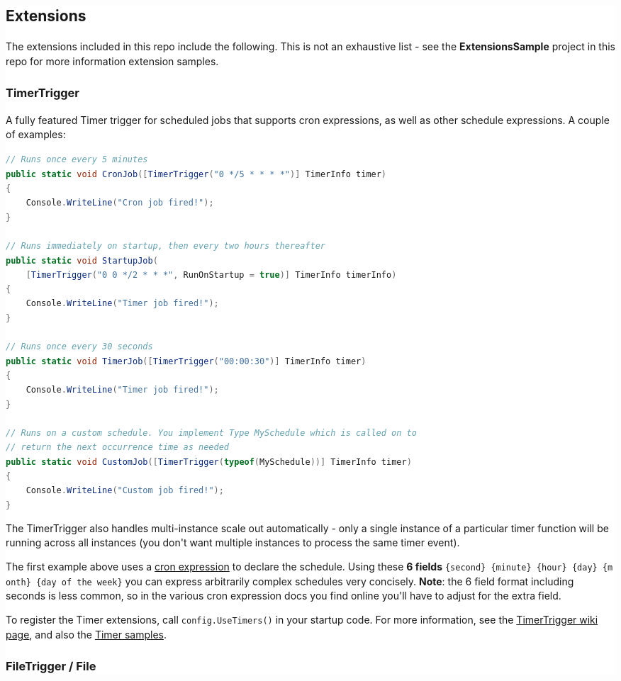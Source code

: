 ## Extensions

The extensions included in this repo include the following. This is not an exhaustive list - see the **ExtensionsSample** project in this repo for more information extension samples.

### TimerTrigger

A fully featured Timer trigger for scheduled jobs that supports cron expressions, as well as other schedule expressions. A couple of examples:

```csharp
// Runs once every 5 minutes
public static void CronJob([TimerTrigger("0 */5 * * * *")] TimerInfo timer)
{
    Console.WriteLine("Cron job fired!");
}

// Runs immediately on startup, then every two hours thereafter
public static void StartupJob(
    [TimerTrigger("0 0 */2 * * *", RunOnStartup = true)] TimerInfo timerInfo)
{
    Console.WriteLine("Timer job fired!");
}

// Runs once every 30 seconds
public static void TimerJob([TimerTrigger("00:00:30")] TimerInfo timer)
{
    Console.WriteLine("Timer job fired!");
}

// Runs on a custom schedule. You implement Type MySchedule which is called on to
// return the next occurrence time as needed
public static void CustomJob([TimerTrigger(typeof(MySchedule))] TimerInfo timer)
{
    Console.WriteLine("Custom job fired!");
}
```
The TimerTrigger also handles multi-instance scale out automatically - only a single instance of a particular timer function will be running across all instances (you don't want multiple instances to process the same timer event).

The first example above uses a [cron expression](http://en.wikipedia.org/wiki/Cron#CRON_expression) to declare the schedule. Using these **6 fields** `{second} {minute} {hour} {day} {month} {day of the week}` you can express arbitrarily complex schedules very concisely. **Note**: the 6 field format including seconds is less common, so in the various cron expression docs you find online you'll have to adjust for the extra field.

To register the Timer extensions, call `config.UseTimers()` in your startup code. For more information, see the [TimerTrigger wiki page](https://github.com/Azure/azure-webjobs-sdk-extensions/wiki/TimerTrigger), and also the [Timer samples](https://github.com/Azure/azure-webjobs-sdk-extensions/blob/master/src/ExtensionsSample/Samples/TimerSamples.cs).

### FileTrigger / File
